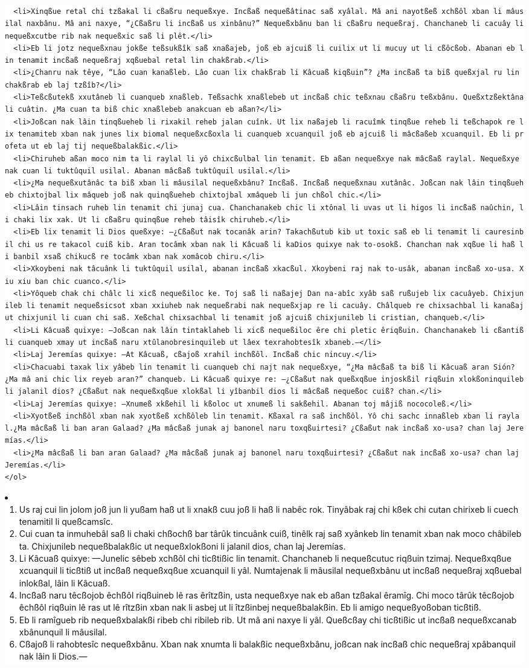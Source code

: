       <li>Xinqßue retal chi tzßakal li cßaßru nequeßxye. Incßaß nequeßâtinac saß xyâlal. Mâ ani nayotßeß xchßôl xban li mâusilal naxbânu. Mâ ani naxye, “¿Cßaßru li incßaß us xinbânu?” Nequeßxbânu ban li cßaßru nequeßraj. Chanchaneb li cacuây li nequeßxcutbe rib nak nequeßxic saß li plêt.</li>
      <li>Eb li jotz nequeßxnau jokße teßsukßîk saß xnaßajeb, joß eb ajcuiß li cuilix ut li mucuy ut li cßôcßob. Abanan eb lin tenamit incßaß nequeßraj xqßuebal retal lin chakßrab.</li>
      <li>¿Chanru nak têye, “Lâo cuan kanaßleb. Lâo cuan lix chakßrab li Kâcuaß kiqßuin”? ¿Ma incßaß ta biß queßxjal ru lin chakßrab eb laj tzßîb?</li>
      <li>Teßcßutekß xxutâneb li cuanqueb xnaßleb. Teßsachk xnaßlebeb ut incßaß chic teßxnau cßaßru teßxbânu. Queßxtzßektâna li cuâtin. ¿Ma cuan ta biß chic xnaßlebeb anakcuan eb aßan?</li>
      <li>Joßcan nak lâin tinqßueheb li rixakil reheb jalan cuînk. Ut lix naßajeb li racuîmk tinqßue reheb li teßchapok re lix tenamiteb xban nak junes lix biomal nequeßxcßoxla li cuanqueb xcuanquil joß eb ajcuiß li mâcßaßeb xcuanquil. Eb li profeta ut eb laj tij nequeßbalakßic.</li>
      <li>Chiruheb aßan moco nim ta li raylal li yô chixcßulbal lin tenamit. Eb aßan nequeßxye nak mâcßaß raylal. Nequeßxye nak cuan li tuktûquil usilal. Abanan mâcßaß tuktûquil usilal.</li>
      <li>¿Ma nequeßxutânâc ta biß xban li mâusilal nequeßxbânu? Incßaß. Incßaß nequeßxnau xutânâc. Joßcan nak lâin tinqßueheb chixtojbal lix mâqueb joß nak quinqßueheb chixtojbal xmâqueb li jun chßol chic.</li>
      <li>Lâin tinsach ruheb lin tenamit chi junaj cua. Chanchanakeb chic li xtônal li uvas ut li higos li incßaß naûchin, li chaki lix xak. Ut li cßaßru quinqßue reheb tâisîk chiruheb.</li>
      <li>Eb lix tenamit li Dios queßxye: —¿Cßaßut nak tocanâk arin? Takachßutub kib ut toxic saß eb li tenamit li cauresinbil chi us re takacol cuiß kib. Aran tocâmk xban nak li Kâcuaß li kaDios quixye nak to-osokß. Chanchan nak xqßue li haß li banbil xsaß chikucß re tocâmk xban nak xomâcob chiru.</li>
      <li>Xkoybeni nak tâcuânk li tuktûquil usilal, abanan incßaß xkacßul. Xkoybeni raj nak to-usâk, abanan incßaß xo-usa. Xiu xiu ban chic cuanco.</li>
      <li>Yôqueb chak chi châlc li xicß nequeßiloc ke. Toj saß li naßajej Dan na-abîc xyâb saß rußujeb lix cacuâyeb. Chixjunileb li tenamit nequeßsicsot xban xxiuheb nak nequeßrabi nak nequeßxjap re li cacuây. Châlqueb re chixsachbal li kanaßaj ut chixjunil li cuan chi saß. Xeßchal chixsachbal li tenamit joß ajcuiß chixjunileb li cristian, chanqueb.</li>
      <li>Li Kâcuaß quixye: —Joßcan nak lâin tintaklaheb li xicß nequeßiloc êre chi pletic êriqßuin. Chanchanakeb li cßantiß li cuanqueb xmay ut incßaß naru xtûlanobresinquileb ut lâex texrahobtesîk xbaneb.—</li>
      <li>Laj Jeremías quixye: —At Kâcuaß, cßajoß xrahil inchßôl. Incßaß chic nincuy.</li>
      <li>Chacuabi taxak lix yâbeb lin tenamit li cuanqueb chi najt nak nequeßxye, “¿Ma mâcßaß ta biß li Kâcuaß aran Sión? ¿Ma mâ ani chic lix reyeb aran?” chanqueb. Li Kâcuaß quixye re: —¿Cßaßut nak queßxqßue injoskßil riqßuin xlokßoninquileb li jalanil dios? ¿Cßaßut nak nequeßxqßue xlokßal li yîbanbil dios li mâcßaß nequeßoc cuiß? chan.</li>
      <li>Laj Jeremías quixye: —Xnumeß xkßehil li kßoloc ut xnumeß li sakßehil. Abanan toj mâjiß nococoleß.</li>
      <li>Xyotßeß inchßôl xban nak xyotßeß xchßôleb lin tenamit. Kßaxal ra saß inchßôl. Yô chi sachc innaßleb xban li raylal.¿Ma mâcßaß li ban aran Galaad? ¿Ma mâcßaß junak aj banonel naru toxqßuirtesi? ¿Cßaßut nak incßaß xo-usa? chan laj Jeremías.</li>
      <li>¿Ma mâcßaß li ban aran Galaad? ¿Ma mâcßaß junak aj banonel naru toxqßuirtesi? ¿Cßaßut nak incßaß xo-usa? chan laj Jeremías.</li>
    </ol>
  </li>
  <li>
    <ol>
      <li>Us raj cui lin jolom joß jun li yußam haß ut li xnakß cuu joß li haß li nabêc rok. Tinyâbak raj chi kßek chi cutan chirixeb li cuech tenamitil li queßcamsîc.</li>
      <li>Cui cuan ta inmuhebâl saß li chaki chßochß bar târûk tincuânk cuiß, tinêlk raj saß xyânkeb lin tenamit xban nak moco châbileb ta. Chixjunileb nequeßbalakßic ut nequeßxlokßoni li jalanil dios, chan laj Jeremías.</li>
      <li>Li Kâcuaß quixye: —Junelic sêbeb xchßôl chi ticßtißic lin tenamit. Chanchaneb li nequeßcutuc riqßuin tzimaj. Nequeßxqßue xcuanquil li ticßtiß ut incßaß nequeßxqßue xcuanquil li yâl. Numtajenak li mâusilal nequeßxbânu ut incßaß nequeßraj xqßuebal inlokßal, lâin li Kâcuaß.</li>
      <li>Incßaß naru têcßojob êchßôl riqßuineb lê ras êrîtzßin, usta nequeßxye nak eb aßan tzßakal êramîg. Chi moco târûk têcßojob êchßôl riqßuin lê ras ut lê rîtzßin xban nak li asbej ut li îtzßinbej nequeßbalakßin. Eb li amigo nequeßyoßoban ticßtiß.</li>
      <li>Eb li ramîgueb rib nequeßxbalakßi ribeb chi ribileb rib. Ut mâ ani naxye li yâl. Queßcßay chi ticßtißic ut incßaß nequeßxcanab xbânunquil li mâusilal.</li>
      <li>Cßajoß li rahobtesîc nequeßxbânu. Xban nak xnumta li balakßic nequeßxbânu, joßcan nak incßaß chic nequeßraj xpâbanquil nak lâin li Dios.—</li>